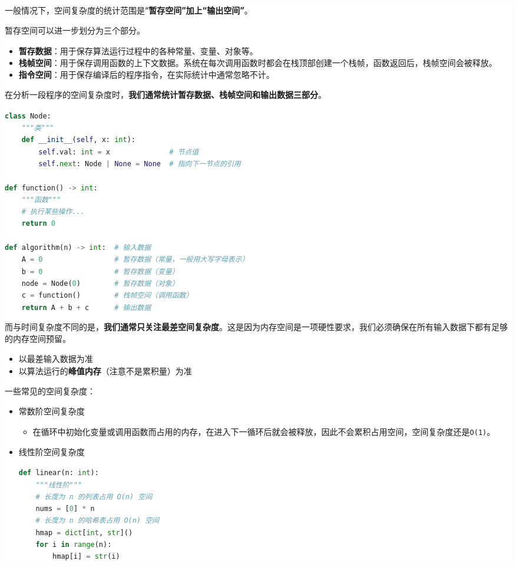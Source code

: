 一般情况下，空间复杂度的统计范围是“**暂存空间”加上“输出空间”**。

暂存空间可以进一步划分为三个部分。

- **暂存数据**：用于保存算法运行过程中的各种常量、变量、对象等。
- **栈帧空间**：用于保存调用函数的上下文数据。系统在每次调用函数时都会在栈顶部创建一个栈帧，函数返回后，栈帧空间会被释放。
- **指令空间**：用于保存编译后的程序指令，在实际统计中通常忽略不计。

在分析一段程序的空间复杂度时，**我们通常统计暂存数据、栈帧空间和输出数据三部分**。

```Python
class Node:
    """类"""
    def __init__(self, x: int):
        self.val: int = x              # 节点值
        self.next: Node | None = None  # 指向下一节点的引用

def function() -> int:
    """函数"""
    # 执行某些操作...
    return 0

def algorithm(n) -> int:  # 输入数据
    A = 0                 # 暂存数据（常量，一般用大写字母表示）
    b = 0                 # 暂存数据（变量）
    node = Node(0)        # 暂存数据（对象）
    c = function()        # 栈帧空间（调用函数）
    return A + b + c      # 输出数据
```

​    而与时间复杂度不同的是，**我们通常只关注最差空间复杂度**。这是因为内存空间是一项硬性要求，我们必须确保在所有输入数据下都有足够的内存空间预留。

- 以最差输入数据为准
- 以算法运行的**峰值内存**（注意不是累积量）为准

一些常见的空间复杂度：

- 常数阶空间复杂度

	- 在循环中初始化变量或调用函数而占用的内存，在进入下一循环后就会被释放，因此不会累积占用空间，空间复杂度还是`O(1)`。

- 线性阶空间复杂度

	```python
	def linear(n: int):
	    """线性阶"""
	    # 长度为 n 的列表占用 O(n) 空间
	    nums = [0] * n
	    # 长度为 n 的哈希表占用 O(n) 空间
	    hmap = dict[int, str]()
	    for i in range(n):
	        hmap[i] = str(i)
	```
